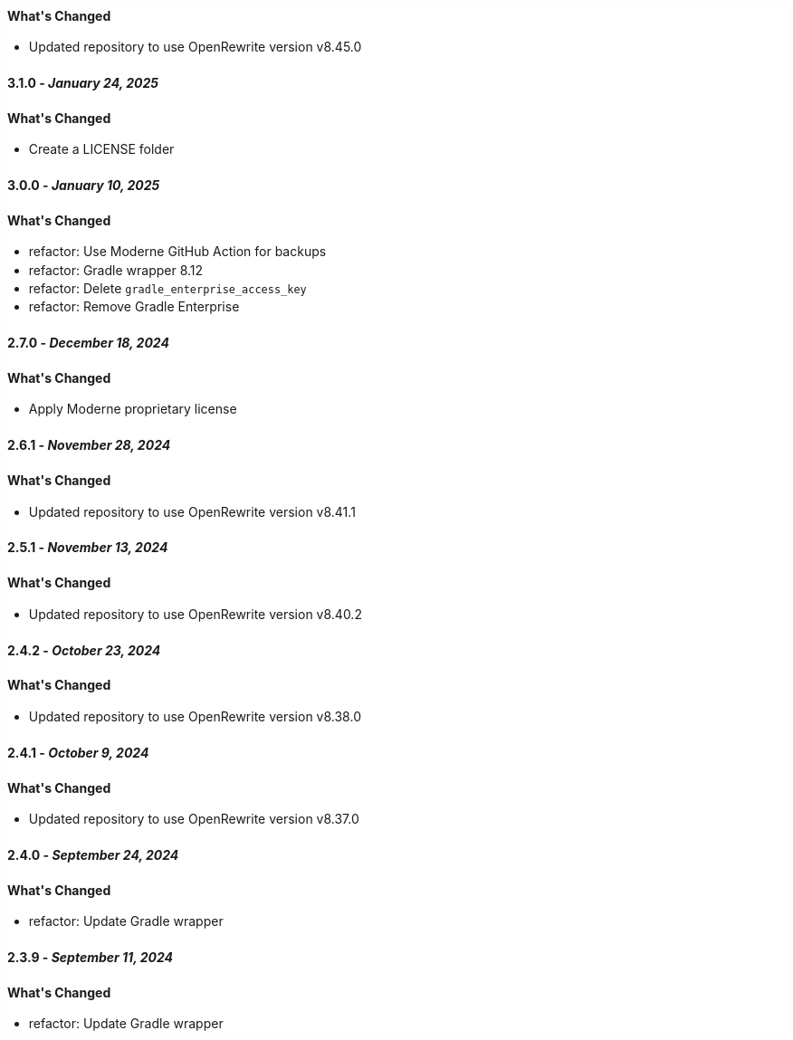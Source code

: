 **What's Changed**
* Updated repository to use OpenRewrite version v8.45.0

#### 3.1.0 - *January 24, 2025*

**What's Changed**
* Create a LICENSE folder




#### 3.0.0 - *January 10, 2025*

**What's Changed**
* refactor: Use Moderne GitHub Action for backups
* refactor: Gradle wrapper 8.12
* refactor: Delete `gradle_enterprise_access_key`
* refactor: Remove Gradle Enterprise




#### 2.7.0 - *December 18, 2024*

**What's Changed**
* Apply Moderne proprietary license




#### 2.6.1 - *November 28, 2024*

**What's Changed**
* Updated repository to use OpenRewrite version v8.41.1

#### 2.5.1 - *November 13, 2024*

**What's Changed**
* Updated repository to use OpenRewrite version v8.40.2

#### 2.4.2 - *October 23, 2024*

**What's Changed**
* Updated repository to use OpenRewrite version v8.38.0

#### 2.4.1 - *October 9, 2024*

**What's Changed**
* Updated repository to use OpenRewrite version v8.37.0

#### 2.4.0 - *September 24, 2024*

**What's Changed**
* refactor: Update Gradle wrapper




#### 2.3.9 - *September 11, 2024*

**What's Changed**
* refactor: Update Gradle wrapper
